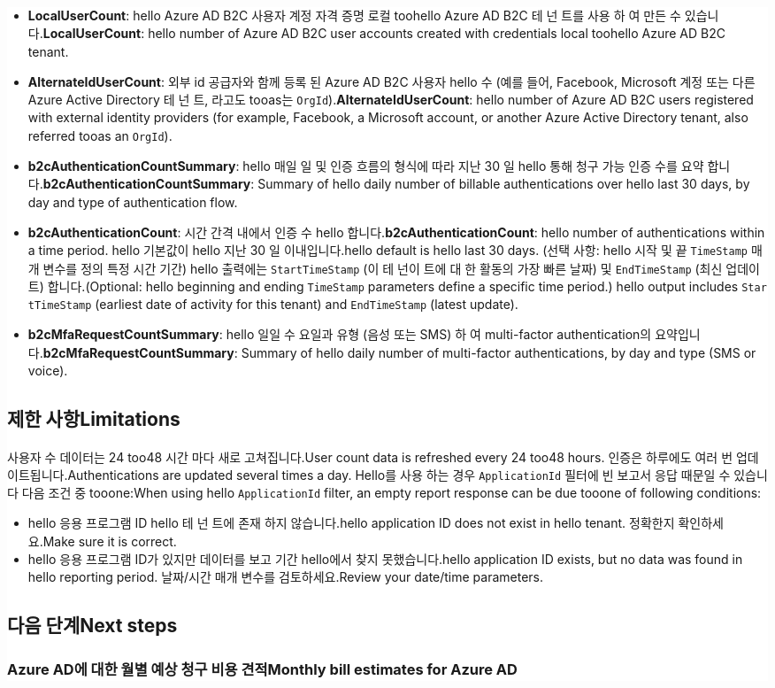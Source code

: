   * <span data-ttu-id="8bc9f-126">**LocalUserCount**: hello Azure AD B2C 사용자 계정 자격 증명 로컬 toohello Azure AD B2C 테 넌 트를 사용 하 여 만든 수 있습니다.</span><span class="sxs-lookup"><span data-stu-id="8bc9f-126">**LocalUserCount**: hello number of Azure AD B2C user accounts created with credentials local toohello Azure AD B2C tenant.</span></span>

* <span data-ttu-id="8bc9f-127">**AlternateIdUserCount**: 외부 id 공급자와 함께 등록 된 Azure AD B2C 사용자 hello 수 (예를 들어, Facebook, Microsoft 계정 또는 다른 Azure Active Directory 테 넌 트, 라고도 tooas는 `OrgId`).</span><span class="sxs-lookup"><span data-stu-id="8bc9f-127">**AlternateIdUserCount**: hello number of Azure AD B2C users registered with external identity providers (for example, Facebook, a Microsoft account, or another Azure Active Directory tenant, also referred tooas an `OrgId`).</span></span>

* <span data-ttu-id="8bc9f-128">**b2cAuthenticationCountSummary**: hello 매일 일 및 인증 흐름의 형식에 따라 지난 30 일 hello 통해 청구 가능 인증 수를 요약 합니다.</span><span class="sxs-lookup"><span data-stu-id="8bc9f-128">**b2cAuthenticationCountSummary**: Summary of hello daily number of billable authentications over hello last 30 days, by day and type of authentication flow.</span></span>

* <span data-ttu-id="8bc9f-129">**b2cAuthenticationCount**: 시간 간격 내에서 인증 수 hello 합니다.</span><span class="sxs-lookup"><span data-stu-id="8bc9f-129">**b2cAuthenticationCount**: hello number of authentications within a time period.</span></span> <span data-ttu-id="8bc9f-130">hello 기본값이 hello 지난 30 일 이내입니다.</span><span class="sxs-lookup"><span data-stu-id="8bc9f-130">hello default is hello last 30 days.</span></span>  <span data-ttu-id="8bc9f-131">(선택 사항: hello 시작 및 끝 `TimeStamp` 매개 변수를 정의 특정 시간 기간) hello 출력에는 `StartTimeStamp` (이 테 넌이 트에 대 한 활동의 가장 빠른 날짜) 및 `EndTimeStamp` (최신 업데이트) 합니다.</span><span class="sxs-lookup"><span data-stu-id="8bc9f-131">(Optional: hello beginning and ending `TimeStamp` parameters define a specific time period.) hello output includes `StartTimeStamp` (earliest date of activity for this tenant) and `EndTimeStamp` (latest update).</span></span>

* <span data-ttu-id="8bc9f-132">**b2cMfaRequestCountSummary**: hello 일일 수 요일과 유형 (음성 또는 SMS) 하 여 multi-factor authentication의 요약입니다.</span><span class="sxs-lookup"><span data-stu-id="8bc9f-132">**b2cMfaRequestCountSummary**: Summary of hello daily number of multi-factor authentications, by day and type (SMS or voice).</span></span>


## <a name="limitations"></a><span data-ttu-id="8bc9f-133">제한 사항</span><span class="sxs-lookup"><span data-stu-id="8bc9f-133">Limitations</span></span>
<span data-ttu-id="8bc9f-134">사용자 수 데이터는 24 too48 시간 마다 새로 고쳐집니다.</span><span class="sxs-lookup"><span data-stu-id="8bc9f-134">User count data is refreshed every 24 too48 hours.</span></span> <span data-ttu-id="8bc9f-135">인증은 하루에도 여러 번 업데이트됩니다.</span><span class="sxs-lookup"><span data-stu-id="8bc9f-135">Authentications are updated several times a day.</span></span> <span data-ttu-id="8bc9f-136">Hello를 사용 하는 경우 `ApplicationId` 필터에 빈 보고서 응답 때문일 수 있습니다 다음 조건 중 tooone:</span><span class="sxs-lookup"><span data-stu-id="8bc9f-136">When using hello `ApplicationId` filter, an empty report response can be due tooone of following conditions:</span></span>
  * <span data-ttu-id="8bc9f-137">hello 응용 프로그램 ID hello 테 넌 트에 존재 하지 않습니다.</span><span class="sxs-lookup"><span data-stu-id="8bc9f-137">hello application ID does not exist in hello tenant.</span></span> <span data-ttu-id="8bc9f-138">정확한지 확인하세요.</span><span class="sxs-lookup"><span data-stu-id="8bc9f-138">Make sure it is correct.</span></span>
  * <span data-ttu-id="8bc9f-139">hello 응용 프로그램 ID가 있지만 데이터를 보고 기간 hello에서 찾지 못했습니다.</span><span class="sxs-lookup"><span data-stu-id="8bc9f-139">hello application ID exists, but no data was found in hello reporting period.</span></span> <span data-ttu-id="8bc9f-140">날짜/시간 매개 변수를 검토하세요.</span><span class="sxs-lookup"><span data-stu-id="8bc9f-140">Review your date/time parameters.</span></span>


## <a name="next-steps"></a><span data-ttu-id="8bc9f-141">다음 단계</span><span class="sxs-lookup"><span data-stu-id="8bc9f-141">Next steps</span></span>
### <a name="monthly-bill-estimates-for-azure-ad"></a><span data-ttu-id="8bc9f-142">Azure AD에 대한 월별 예상 청구 비용 견적</span><span class="sxs-lookup"><span data-stu-id="8bc9f-142">Monthly bill estimates for Azure AD</span></span>
